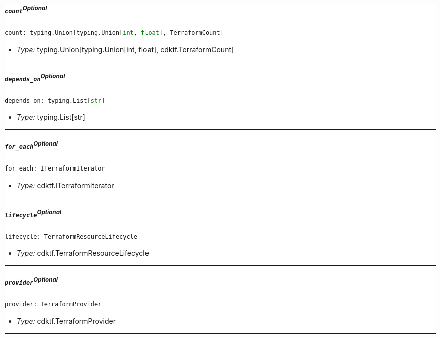 ##### `count`<sup>Optional</sup> <a name="count" id="@cdktf/provider-azurerm.privateDnsResolverInboundEndpoint.PrivateDnsResolverInboundEndpoint.property.count"></a>

```python
count: typing.Union[typing.Union[int, float], TerraformCount]
```

- *Type:* typing.Union[typing.Union[int, float], cdktf.TerraformCount]

---

##### `depends_on`<sup>Optional</sup> <a name="depends_on" id="@cdktf/provider-azurerm.privateDnsResolverInboundEndpoint.PrivateDnsResolverInboundEndpoint.property.dependsOn"></a>

```python
depends_on: typing.List[str]
```

- *Type:* typing.List[str]

---

##### `for_each`<sup>Optional</sup> <a name="for_each" id="@cdktf/provider-azurerm.privateDnsResolverInboundEndpoint.PrivateDnsResolverInboundEndpoint.property.forEach"></a>

```python
for_each: ITerraformIterator
```

- *Type:* cdktf.ITerraformIterator

---

##### `lifecycle`<sup>Optional</sup> <a name="lifecycle" id="@cdktf/provider-azurerm.privateDnsResolverInboundEndpoint.PrivateDnsResolverInboundEndpoint.property.lifecycle"></a>

```python
lifecycle: TerraformResourceLifecycle
```

- *Type:* cdktf.TerraformResourceLifecycle

---

##### `provider`<sup>Optional</sup> <a name="provider" id="@cdktf/provider-azurerm.privateDnsResolverInboundEndpoint.PrivateDnsResolverInboundEndpoint.property.provider"></a>

```python
provider: TerraformProvider
```

- *Type:* cdktf.TerraformProvider

---
